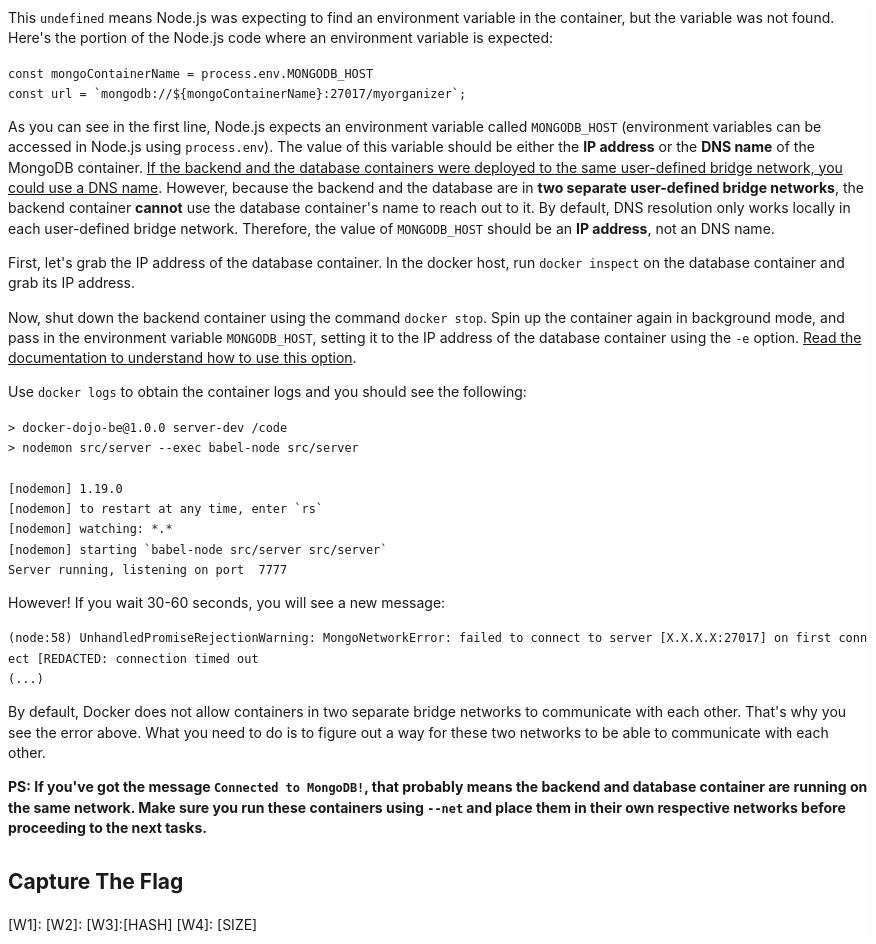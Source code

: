 This `undefined` means Node.js was expecting to find an environment variable in the container, but the variable was not found. Here's the portion of the Node.js code where an environment variable is expected:

```
const mongoContainerName = process.env.MONGODB_HOST
const url = `mongodb://${mongoContainerName}:27017/myorganizer`;
```

As you can see in the first line, Node.js expects an environment variable called `MONGODB_HOST` (environment variables can be accessed in Node.js using `process.env`). The value of this variable should be either the **IP address** or the **DNS name** of the MongoDB container. [If the backend and the database containers were deployed to the same user-defined bridge network, you could use a DNS name](https://stackoverflow.com/a/35691865). However, because the backend and the database are in **two separate user-defined bridge networks**, the backend container **cannot** use the database container's name to reach out to it. By default, DNS resolution only works locally in each user-defined bridge network. Therefore, the value of `MONGODB_HOST` should be an **IP address**, not an DNS name.

First, let's grab the IP address of the database container. In the docker host, run `docker inspect` on the database container and grab its IP address.

Now, shut down the backend container using the command `docker stop`. Spin up the container again in background mode, and pass in the environment variable `MONGODB_HOST`, setting it to the IP address of the database container using the `-e` option. [Read the documentation to understand how to use this option](https://docs.docker.com/engine/reference/commandline/run/#set-environment-variables--e---env---env-file).

Use `docker logs` to obtain the container logs and you should see the following:

```
> docker-dojo-be@1.0.0 server-dev /code
> nodemon src/server --exec babel-node src/server

[nodemon] 1.19.0
[nodemon] to restart at any time, enter `rs`
[nodemon] watching: *.*
[nodemon] starting `babel-node src/server src/server`
Server running, listening on port  7777
```

However! If you wait 30-60 seconds, you will see a new message:

```
(node:58) UnhandledPromiseRejectionWarning: MongoNetworkError: failed to connect to server [X.X.X.X:27017] on first connect [REDACTED: connection timed out
(...)
```

By default, Docker does not allow containers in two separate bridge networks to communicate with each other. That's why you see the error above. What you need to do is to figure out a way for these two networks to be able to communicate with each other.

**PS: If you've got the message `Connected to MongoDB!`, that probably means the backend and database container are running on the same network. Make sure you run these containers using `--net` and place them in their own respective networks before proceeding to the next tasks.**

## Capture The Flag


[W1]: [W2]: [W3]:[HASH] [W4]: [SIZE]